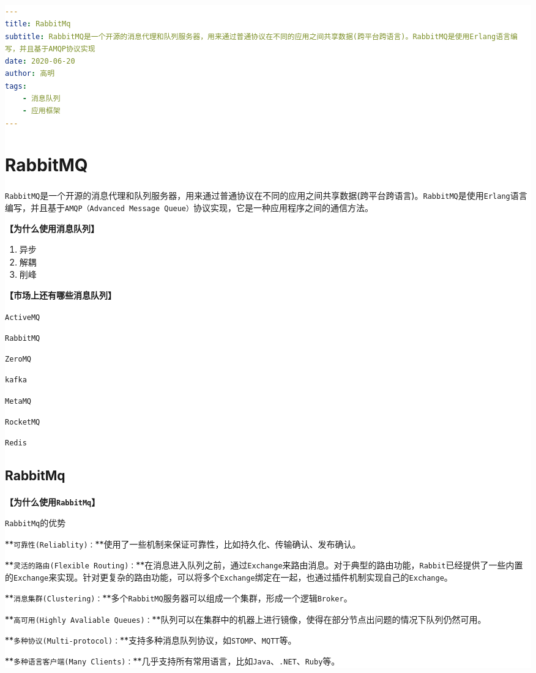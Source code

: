 ```yaml
---
title: RabbitMq
subtitle: RabbitMQ是一个开源的消息代理和队列服务器，用来通过普通协议在不同的应用之间共享数据(跨平台跨语言)。RabbitMQ是使用Erlang语言编写，并且基于AMQP协议实现
date: 2020-06-20
author: 高明
tags:
	- 消息队列
	- 应用框架
---
```


# RabbitMQ

`RabbitMQ`是一个开源的消息代理和队列服务器，用来通过普通协议在不同的应用之间共享数据(跨平台跨语言)。`RabbitMQ`是使用`Erlang`语言编写，并且基于`AMQP（Advanced Message Queue）`协议实现，它是一种应用程序之间的通信方法。

**【为什么使用消息队列】**

1. 异步
2. 解耦
3. 削峰

**【市场上还有哪些消息队列】**

`ActiveMQ`

`RabbitMQ`

`ZeroMQ`

`kafka`

`MetaMQ`

`RocketMQ`

`Redis`

## RabbitMq

**【为什么使用`RabbitMq`】**

`RabbitMq`的优势

**`可靠性(Reliablity)：`**使用了一些机制来保证可靠性，比如持久化、传输确认、发布确认。

**`灵活的路由(Flexible Routing)：`**在消息进入队列之前，通过`Exchange`来路由消息。对于典型的路由功能，`Rabbit`已经提供了一些内置的`Exchange`来实现。针对更复杂的路由功能，可以将多个`Exchange`绑定在一起，也通过插件机制实现自己的`Exchange`。

**`消息集群(Clustering)：`**多个`RabbitMQ`服务器可以组成一个集群，形成一个逻辑`Broker`。

**`高可用(Highly Avaliable Queues)：`**队列可以在集群中的机器上进行镜像，使得在部分节点出问题的情况下队列仍然可用。

**`多种协议(Multi-protocol)：`**支持多种消息队列协议，如`STOMP`、`MQTT`等。

**`多种语言客户端(Many Clients)：`**几乎支持所有常用语言，比如`Java`、`.NET`、`Ruby`等。

